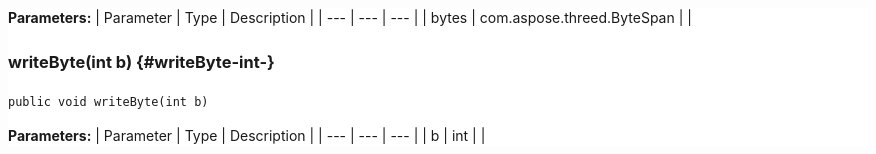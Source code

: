 
**Parameters:**
| Parameter | Type | Description |
| --- | --- | --- |
| bytes | com.aspose.threed.ByteSpan |  |

### writeByte(int b) {#writeByte-int-}
```
public void writeByte(int b)
```




**Parameters:**
| Parameter | Type | Description |
| --- | --- | --- |
| b | int |  |

